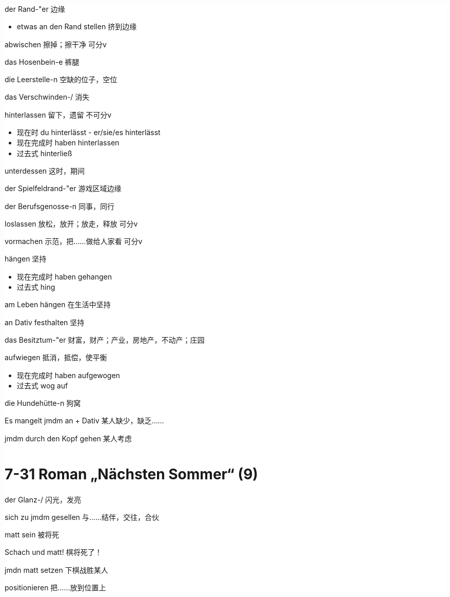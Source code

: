 der Rand-"er 边缘

- etwas an den Rand stellen 挤到边缘

abwischen 擦掉；擦干净 可分v

das Hosenbein-e 裤腿

die Leerstelle-n 空缺的位子，空位

das Verschwinden-/ 消失

hinterlassen 留下，遗留 不可分v

- 现在时 du hinterlässt - er/sie/es hinterlässt
- 现在完成时 haben hinterlassen
- 过去式 hinterließ

unterdessen 这时，期间

der Spielfeldrand-"er 游戏区域边缘

der Berufsgenosse-n 同事，同行

loslassen 放松，放开；放走，释放 可分v

vormachen 示范，把……做给人家看 可分v

hängen 坚持

- 现在完成时 haben gehangen
- 过去式 hing

am Leben hängen 在生活中坚持

an Dativ festhalten 坚持

das Besitztum-"er 财富，财产；产业，房地产，不动产；庄园

aufwiegen 抵消，抵偿，使平衡

- 现在完成时 haben aufgewogen
- 过去式 wog auf

die Hundehütte-n 狗窝

Es mangelt jmdm an + Dativ 某人缺少，缺乏……

jmdm durch den Kopf gehen 某人考虑

# 7-31 Roman „Nächsten Sommer“ (9)

der Glanz-/ 闪光，发亮

sich zu jmdm gesellen 与……结伴，交往，合伙

matt sein 被将死

Schach und matt! 棋将死了！

jmdn matt setzen 下棋战胜某人

positionieren 把……放到位置上
